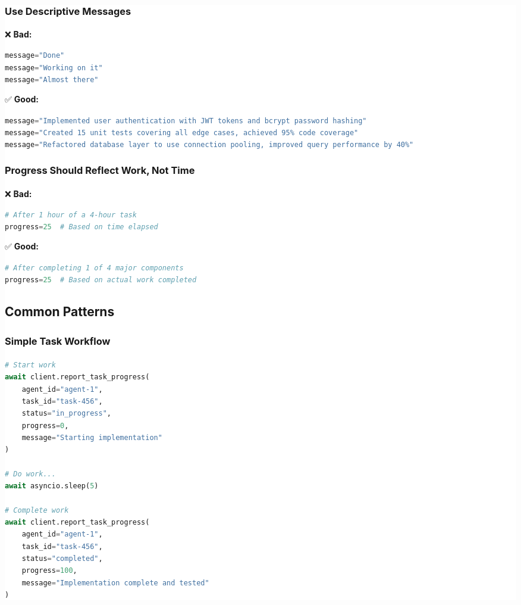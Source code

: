 ### Use Descriptive Messages

❌ **Bad:**
```python
message="Done"
message="Working on it"
message="Almost there"
```

✅ **Good:**
```python
message="Implemented user authentication with JWT tokens and bcrypt password hashing"
message="Created 15 unit tests covering all edge cases, achieved 95% code coverage"
message="Refactored database layer to use connection pooling, improved query performance by 40%"
```

### Progress Should Reflect Work, Not Time

❌ **Bad:**
```python
# After 1 hour of a 4-hour task
progress=25  # Based on time elapsed
```

✅ **Good:**
```python
# After completing 1 of 4 major components
progress=25  # Based on actual work completed
```

## Common Patterns

### Simple Task Workflow

```python
# Start work
await client.report_task_progress(
    agent_id="agent-1",
    task_id="task-456",
    status="in_progress",
    progress=0,
    message="Starting implementation"
)

# Do work...
await asyncio.sleep(5)

# Complete work
await client.report_task_progress(
    agent_id="agent-1",
    task_id="task-456",
    status="completed",
    progress=100,
    message="Implementation complete and tested"
)
```
